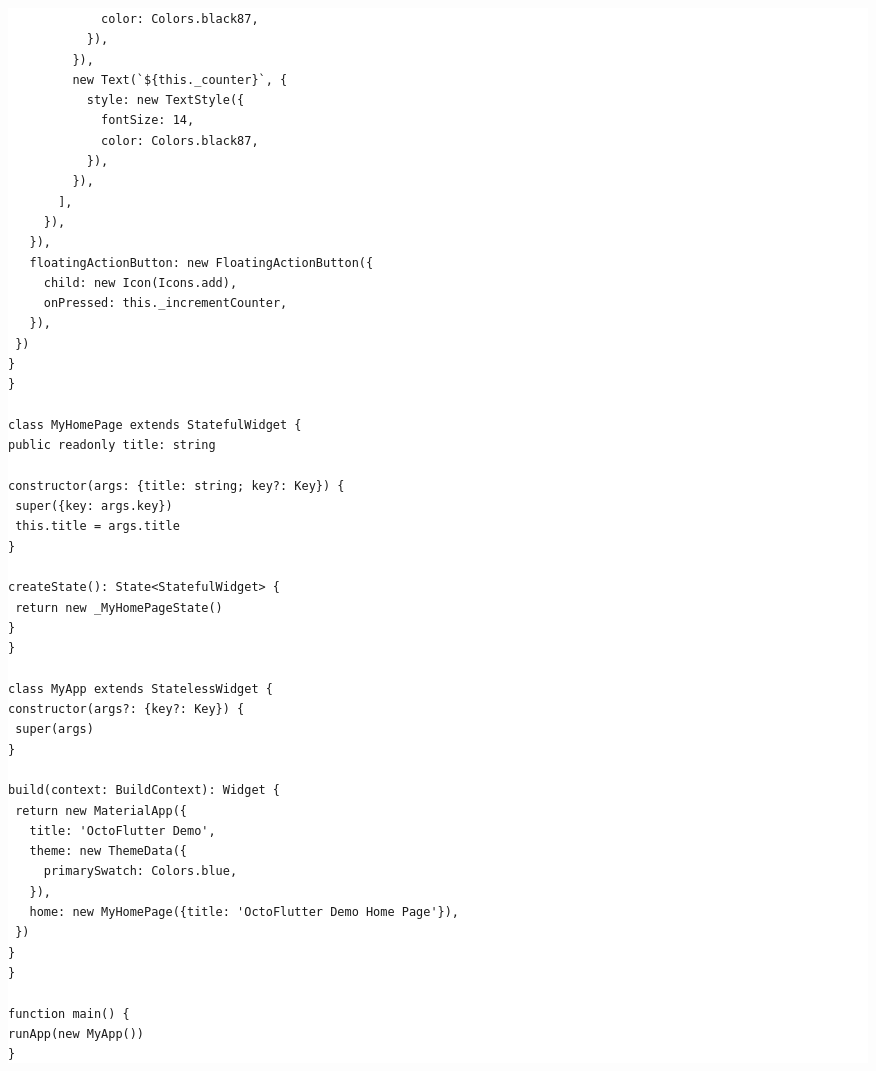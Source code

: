    ```shell
                color: Colors.black87,
              }),
            }),
            new Text(`${this._counter}`, {
              style: new TextStyle({
                fontSize: 14,
                color: Colors.black87,
              }),
            }),
          ],
        }),
      }),
      floatingActionButton: new FloatingActionButton({
        child: new Icon(Icons.add),
        onPressed: this._incrementCounter,
      }),
    })
  }
}

class MyHomePage extends StatefulWidget {
  public readonly title: string

  constructor(args: {title: string; key?: Key}) {
    super({key: args.key})
    this.title = args.title
  }

  createState(): State<StatefulWidget> {
    return new _MyHomePageState()
  }
}

class MyApp extends StatelessWidget {
  constructor(args?: {key?: Key}) {
    super(args)
  }

  build(context: BuildContext): Widget {
    return new MaterialApp({
      title: 'OctoFlutter Demo',
      theme: new ThemeData({
        primarySwatch: Colors.blue,
      }),
      home: new MyHomePage({title: 'OctoFlutter Demo Home Page'}),
    })
  }
}

function main() {
  runApp(new MyApp())
}
  ```
